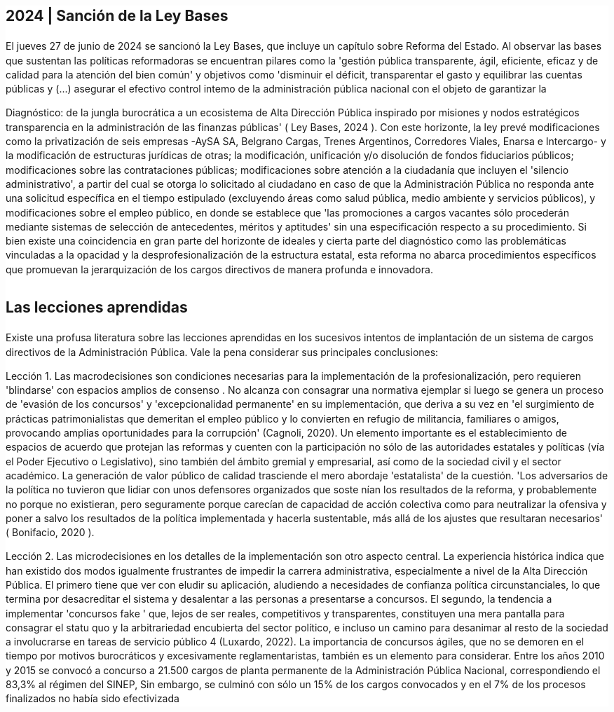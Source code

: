 ## 2024 | Sanción de la Ley Bases

El jueves 27 de junio de 2024 se sancionó la Ley Bases, que incluye un capítulo sobre Reforma del Estado. Al observar las bases que sustentan las políticas reformadoras se encuentran pilares como la 'gestión pública transparente, ágil, eficiente, eficaz y de calidad para la atención del bien común' y objetivos como 'disminuir el déficit, transparentar el gasto y equilibrar las cuentas públicas y (...) asegurar el efectivo control intemo de la administración pública nacional con el objeto de garantizar la

Diagnóstico: de la jungla burocrática a un ecosistema de Alta Dirección Pública inspirado por misiones y nodos estratégicos transparencia en la administración de las finanzas públicas' ( Ley Bases, 2024 ). Con este horizonte, la ley prevé modificaciones como la privatización de seis empresas -AySA SA, Belgrano Cargas, Trenes Argentinos, Corredores Viales, Enarsa e Intercargo- y la modificación de estructuras jurídicas de otras; la modificación, unificación y/o disolución de fondos fiduciarios públicos; modificaciones sobre las contrataciones públicas; modificaciones sobre atención a la ciudadanía que incluyen el 'silencio administrativo', a partir del cual se otorga lo solicitado al ciudadano en caso de que la Administración Pública no responda ante una solicitud específica en el tiempo estipulado (excluyendo áreas como salud pública, medio ambiente y servicios públicos), y modificaciones sobre el empleo público, en donde se establece que 'las promociones a cargos vacantes sólo procederán mediante sistemas de selección de antecedentes, méritos y aptitudes' sin una especificación respecto a su procedimiento. Si bien existe una coincidencia en gran parte del horizonte de ideales y cierta parte del diagnóstico como las problemáticas vinculadas a la opacidad y la desprofesionalización de la estructura estatal, esta reforma no abarca procedimientos específicos que promuevan la jerarquización de los cargos directivos de manera profunda e innovadora.

## Las lecciones aprendidas

Existe una profusa literatura sobre las lecciones aprendidas en los sucesivos intentos de implantación de un sistema de cargos directivos de la Administración Pública. Vale la pena considerar sus principales conclusiones:

Lección 1. Las macrodecisiones son condiciones necesarias para la implementación de la profesionalización, pero requieren 'blindarse' con espacios amplios de consenso . No alcanza con consagrar una normativa ejemplar si luego se genera un proceso de 'evasión de los concursos' y 'excepcionalidad permanente' en su implementación, que deriva a su vez en 'el surgimiento de prácticas patrimonialistas que demeritan el empleo público y lo convierten en refugio de militancia, familiares o amigos, provocando amplias oportunidades para la corrupción' (Cagnoli, 2020). Un elemento importante es el establecimiento de espacios de acuerdo que protejan las reformas y cuenten con la participación no sólo de las autoridades estatales y políticas (vía el Poder Ejecutivo o Legislativo), sino también del ámbito gremial y empresarial, así como de la sociedad civil y el sector académico. La generación de valor público de calidad trasciende el mero abordaje 'estatalista' de la cuestión. 'Los adversarios de la política no tuvieron que lidiar con unos defensores organizados que soste nían los resultados de la reforma, y probablemente no porque no existieran, pero seguramente porque carecían de capacidad de acción colectiva como para neutralizar la ofensiva y poner a salvo los resultados de la política implementada y hacerla sustentable, más allá de los ajustes que resultaran necesarios' ( Bonifacio, 2020 ).

Lección 2. Las microdecisiones en los detalles de la implementación son otro aspecto central. La experiencia histórica indica que han existido dos modos igualmente frustrantes de impedir la carrera administrativa, especialmente a nivel de la Alta Dirección Pública. El primero tiene que ver con eludir su aplicación, aludiendo a necesidades de confianza política circunstanciales, lo que termina por desacreditar el sistema y desalentar a las personas a presentarse a concursos. El segundo, la tendencia a implementar 'concursos fake ' que, lejos de ser reales, competitivos y transparentes, constituyen una mera pantalla para consagrar el statu quo y la arbitrariedad encubierta del sector político, e incluso un camino para desanimar al resto de la sociedad a involucrarse en tareas de servicio público 4 (Luxardo, 2022). La importancia de concursos ágiles, que no se demoren en el tiempo por motivos burocráticos y excesivamente reglamentaristas, también es un elemento para considerar. Entre los años 2010 y 2015 se convocó a concurso a 21.500 cargos de planta permanente de la Administración Pública Nacional, correspondiendo el 83,3% al régimen del SINEP, Sin embargo, se culminó con sólo un 15% de los cargos convocados y en el 7% de los procesos finalizados no había sido efectivizada
